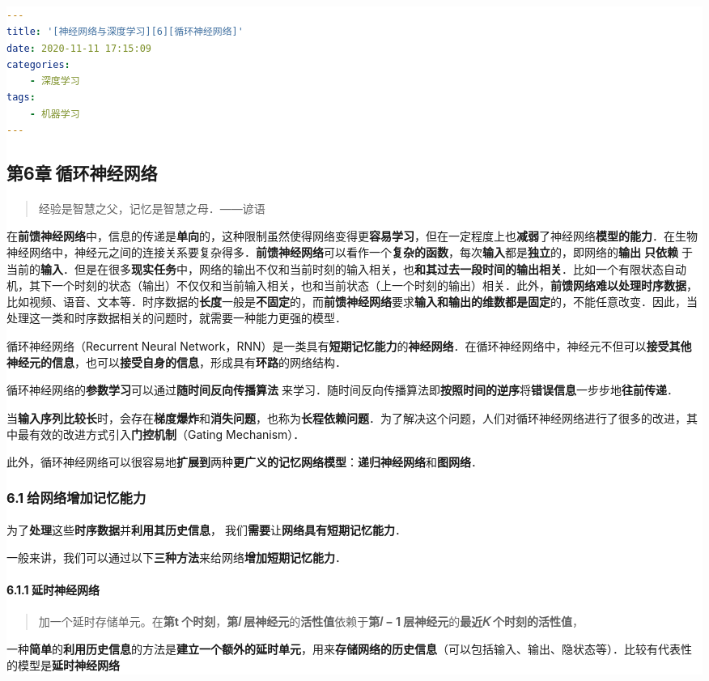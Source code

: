 ```yaml
---
title: '[神经网络与深度学习][6][循环神经网络]'
date: 2020-11-11 17:15:09
categories:
    - 深度学习
tags:
    - 机器学习
---
```

## 第6章 循环神经网络



>经验是智慧之父，记忆是智慧之母．——谚语



在**前馈神经网络**中，信息的传递是**单向**的，这种限制虽然使得网络变得更**容易学习**，但在一定程度上也**减弱**了神经网络**模型的能力**．在生物神经网络中，神经元之间的连接关系要复杂得多．**前馈神经网络**可以看作一个**复杂的函数**，每次**输入**都是**独立**的，即网络的**输出** **只依赖** 于当前的**输入**．但是在很多**现实任务**中，网络的输出不仅和当前时刻的输入相关，也**和其过去一段时间的输出相关**．比如一个有限状态自动机，其下一个时刻的状态（输出）不仅仅和当前输入相关，也和当前状态（上一个时刻的输出）相关．此外，**前馈网络难以处理时序数据**，比如视频、语音、文本等．时序数据的**长度**一般是**不固定**的，而**前馈神经网络**要求**输入和输出的维数都是固定**的，不能任意改变．因此，当处理这一类和时序数据相关的问题时，就需要一种能力更强的模型．



循环神经网络（Recurrent Neural Network，RNN）是一类具有**短期记忆能力**的**神经网络**．在循环神经网络中，神经元不但可以**接受其他神经元的信息**，也可以**接受自身的信息**，形成具有**环路**的网络结构．



循环神经网络的**参数学习**可以通过**随时间反向传播算法** 来学习．随时间反向传播算法即**按照时间的逆序**将**错误信息**一步步地**往前传递**．



当**输入序列比较长**时，会存在**梯度爆炸**和**消失问题**，也称为**长程依赖问题**．为了解决这个问题，人们对循环神经网络进行了很多的改进，其中最有效的改进方式引入**门控机制**（Gating Mechanism）．



此外，循环神经网络可以很容易地**扩展到**两种**更广义的记忆网络模型**：**递归神经网络**和**图网络**．



### 6.1 给网络增加记忆能力



为了**处理**这些**时序数据**并**利用其历史信息**， 我们**需要**让**网络具有短期记忆能力**．



一般来讲，我们可以通过以下**三种方法**来给网络**增加短期记忆能力**．



#### 6.1.1 延时神经网络

> 加一个延时存储单元。在**第t 个时刻**，**第𝑙 层神经元**的**活性值**依赖于**第𝑙 − 1 层神经元**的**最近𝐾 个时刻的活性值**，

一种**简单**的**利用历史信息**的方法是**建立一个额外的延时单元**，用来**存储网络的历史信息**（可以包括输入、输出、隐状态等）．比较有代表性的模型是**延时神经网络**


